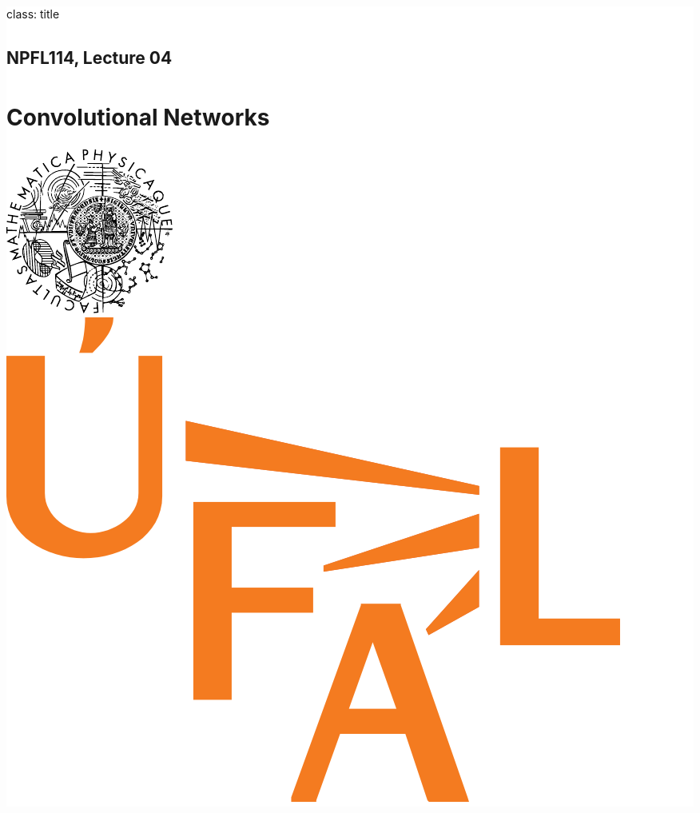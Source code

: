 class: title
## NPFL114, Lecture 04

# Convolutional Networks

![:pdf 26%,,padding-right:64px](../res/mff.pdf)
![:image 33%,,padding-left:64px](../res/ufal.svg)
